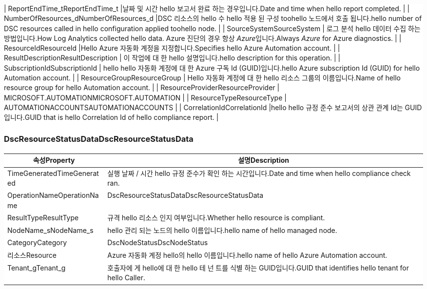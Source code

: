 | <span data-ttu-id="fd709-207">ReportEndTime_t</span><span class="sxs-lookup"><span data-stu-id="fd709-207">ReportEndTime_t</span></span> |<span data-ttu-id="fd709-208">날짜 및 시간 hello 보고서 완료 하는 경우입니다.</span><span class="sxs-lookup"><span data-stu-id="fd709-208">Date and time when hello report completed.</span></span> |
| <span data-ttu-id="fd709-209">NumberOfResources_d</span><span class="sxs-lookup"><span data-stu-id="fd709-209">NumberOfResources_d</span></span> |<span data-ttu-id="fd709-210">DSC 리소스의 hello 수 hello 적용 된 구성 toohello 노드에서 호출 됩니다.</span><span class="sxs-lookup"><span data-stu-id="fd709-210">hello number of DSC resources called in hello configuration applied toohello node.</span></span> |
| <span data-ttu-id="fd709-211">SourceSystem</span><span class="sxs-lookup"><span data-stu-id="fd709-211">SourceSystem</span></span> | <span data-ttu-id="fd709-212">로그 분석 hello 데이터 수집 하는 방법입니다.</span><span class="sxs-lookup"><span data-stu-id="fd709-212">How Log Analytics collected hello data.</span></span> <span data-ttu-id="fd709-213">Azure 진단의 경우 항상 *Azure*입니다.</span><span class="sxs-lookup"><span data-stu-id="fd709-213">Always *Azure* for Azure diagnostics.</span></span> |
| <span data-ttu-id="fd709-214">ResourceId</span><span class="sxs-lookup"><span data-stu-id="fd709-214">ResourceId</span></span> |<span data-ttu-id="fd709-215">Hello Azure 자동화 계정을 지정합니다.</span><span class="sxs-lookup"><span data-stu-id="fd709-215">Specifies hello Azure Automation account.</span></span> |
| <span data-ttu-id="fd709-216">ResultDescription</span><span class="sxs-lookup"><span data-stu-id="fd709-216">ResultDescription</span></span> | <span data-ttu-id="fd709-217">이 작업에 대 한 hello 설명입니다.</span><span class="sxs-lookup"><span data-stu-id="fd709-217">hello description for this operation.</span></span> |
| <span data-ttu-id="fd709-218">SubscriptionId</span><span class="sxs-lookup"><span data-stu-id="fd709-218">SubscriptionId</span></span> | <span data-ttu-id="fd709-219">hello hello 자동화 계정에 대 한 Azure 구독 Id (GUID)입니다.</span><span class="sxs-lookup"><span data-stu-id="fd709-219">hello Azure subscription Id (GUID) for hello Automation account.</span></span> |
| <span data-ttu-id="fd709-220">ResourceGroup</span><span class="sxs-lookup"><span data-stu-id="fd709-220">ResourceGroup</span></span> | <span data-ttu-id="fd709-221">Hello 자동화 계정에 대 한 hello 리소스 그룹의 이름입니다.</span><span class="sxs-lookup"><span data-stu-id="fd709-221">Name of hello resource group for hello Automation account.</span></span> |
| <span data-ttu-id="fd709-222">ResourceProvider</span><span class="sxs-lookup"><span data-stu-id="fd709-222">ResourceProvider</span></span> | <span data-ttu-id="fd709-223">MICROSOFT.AUTOMATION</span><span class="sxs-lookup"><span data-stu-id="fd709-223">MICROSOFT.AUTOMATION</span></span> |
| <span data-ttu-id="fd709-224">ResourceType</span><span class="sxs-lookup"><span data-stu-id="fd709-224">ResourceType</span></span> | <span data-ttu-id="fd709-225">AUTOMATIONACCOUNTS</span><span class="sxs-lookup"><span data-stu-id="fd709-225">AUTOMATIONACCOUNTS</span></span> |
| <span data-ttu-id="fd709-226">CorrelationId</span><span class="sxs-lookup"><span data-stu-id="fd709-226">CorrelationId</span></span> |<span data-ttu-id="fd709-227">hello hello 규정 준수 보고서의 상관 관계 Id는 GUID입니다.</span><span class="sxs-lookup"><span data-stu-id="fd709-227">GUID that is hello Correlation Id of hello compliance report.</span></span> |

### <a name="dscresourcestatusdata"></a><span data-ttu-id="fd709-228">DscResourceStatusData</span><span class="sxs-lookup"><span data-stu-id="fd709-228">DscResourceStatusData</span></span>

| <span data-ttu-id="fd709-229">속성</span><span class="sxs-lookup"><span data-stu-id="fd709-229">Property</span></span> | <span data-ttu-id="fd709-230">설명</span><span class="sxs-lookup"><span data-stu-id="fd709-230">Description</span></span> |
| --- | --- |
| <span data-ttu-id="fd709-231">TimeGenerated</span><span class="sxs-lookup"><span data-stu-id="fd709-231">TimeGenerated</span></span> |<span data-ttu-id="fd709-232">실행 날짜 / 시간 hello 규정 준수가 확인 하는 시간입니다.</span><span class="sxs-lookup"><span data-stu-id="fd709-232">Date and time when hello compliance check ran.</span></span> |
| <span data-ttu-id="fd709-233">OperationName</span><span class="sxs-lookup"><span data-stu-id="fd709-233">OperationName</span></span> |<span data-ttu-id="fd709-234">DscResourceStatusData</span><span class="sxs-lookup"><span data-stu-id="fd709-234">DscResourceStatusData</span></span>|
| <span data-ttu-id="fd709-235">ResultType</span><span class="sxs-lookup"><span data-stu-id="fd709-235">ResultType</span></span> |<span data-ttu-id="fd709-236">규격 hello 리소스 인지 여부입니다.</span><span class="sxs-lookup"><span data-stu-id="fd709-236">Whether hello resource is compliant.</span></span> |
| <span data-ttu-id="fd709-237">NodeName_s</span><span class="sxs-lookup"><span data-stu-id="fd709-237">NodeName_s</span></span> |<span data-ttu-id="fd709-238">hello 관리 되는 노드의 hello 이름입니다.</span><span class="sxs-lookup"><span data-stu-id="fd709-238">hello name of hello managed node.</span></span> |
| <span data-ttu-id="fd709-239">Category</span><span class="sxs-lookup"><span data-stu-id="fd709-239">Category</span></span> | <span data-ttu-id="fd709-240">DscNodeStatus</span><span class="sxs-lookup"><span data-stu-id="fd709-240">DscNodeStatus</span></span> |
| <span data-ttu-id="fd709-241">리소스</span><span class="sxs-lookup"><span data-stu-id="fd709-241">Resource</span></span> | <span data-ttu-id="fd709-242">Azure 자동화 계정 hello의 hello 이름입니다.</span><span class="sxs-lookup"><span data-stu-id="fd709-242">hello name of hello Azure Automation account.</span></span> |
| <span data-ttu-id="fd709-243">Tenant_g</span><span class="sxs-lookup"><span data-stu-id="fd709-243">Tenant_g</span></span> | <span data-ttu-id="fd709-244">호출자에 게 hello에 대 한 hello 테 넌 트를 식별 하는 GUID입니다.</span><span class="sxs-lookup"><span data-stu-id="fd709-244">GUID that identifies hello tenant for hello Caller.</span></span> |